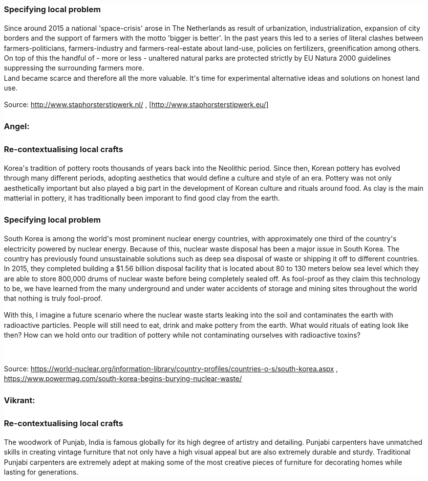 
### Specifying local problem
Since around 2015 a national 'space-crisis' arose in The Netherlands as result of urbanization, industrialization, expansion of city borders and the support of farmers with the motto 'bigger is better'. In the past years this led to a series of literal clashes between farmers-politicians, farmers-industry and farmers-real-estate about land-use, policies on fertilizers, greenification among others. On top of this the handful of - more or less - unaltered natural parks are protected strictly by EU Natura 2000 guidelines suppressing the surrounding farmers more. <br>
Land became scarce and therefore all the more valuable. It's time for experimental alternative ideas and solutions on honest land use.


Source: http://www.staphorsterstipwerk.nl/ , [http://www.staphorsterstipwerk.eu/]


### Angel:
### Re-contextualising local crafts
Korea's tradition of pottery roots thousands of years back into the Neolithic period. Since then, Korean pottery has evolved through many different periods, adopting aesthetics that would define a culture and style of an era. Pottery was not only aesthetically important but also played a big part in the development of Korean culture and rituals around food. As clay is the main matterial in pottery, it has traditionally been imporant to find good clay from the earth.  


### Specifying local problem
South Korea is among the world's most prominent nuclear energy countries, with approximately one third of the country's electricity powered by nuclear energy. Because of this, nuclear waste disposal has been a major issue in South Korea. The country has previously found unsustainable solutions such as deep sea disposal of waste or shipping it off to different countries. In 2015, they completed building a $1.56 billion disposal facility that is located about 80 to 130 meters below sea level which they are able to store 800,000 drums of nuclear waste before being completely sealed off. As fool-proof as they claim this technology to be, we have learned from the many underground and under water accidents of storage and mining sites throughout the world that nothing is truly fool-proof. 

With this, I imagine a future scenario where the nuclear waste starts leaking into the soil and contaminates the earth with radioactive particles. People will still need to eat, drink and make pottery from the earth. What would rituals of eating look like then? How can we hold onto our tradition of pottery while not contaminating ourselves with radioactive toxins? 


<img src="https://github.com/angel-cho/mdef22/blob/38f1195e3360dbeeeddc54ce161eee4090f2df5f/imgs/Korea_Nuclearwaste.jpg" alt="" width="600"/>


Source: https://world-nuclear.org/information-library/country-profiles/countries-o-s/south-korea.aspx , https://www.powermag.com/south-korea-begins-burying-nuclear-waste/

### Vikrant:
### Re-contextualising local crafts
The woodwork of Punjab, India is famous globally for its high degree of artistry and detailing. Punjabi carpenters have unmatched skills in creating vintage furniture that not only have a high visual appeal but are also extremely durable and sturdy. Traditional Punjabi carpenters are extremely adept at making some of the most creative pieces of furniture for decorating homes while lasting for generations.
